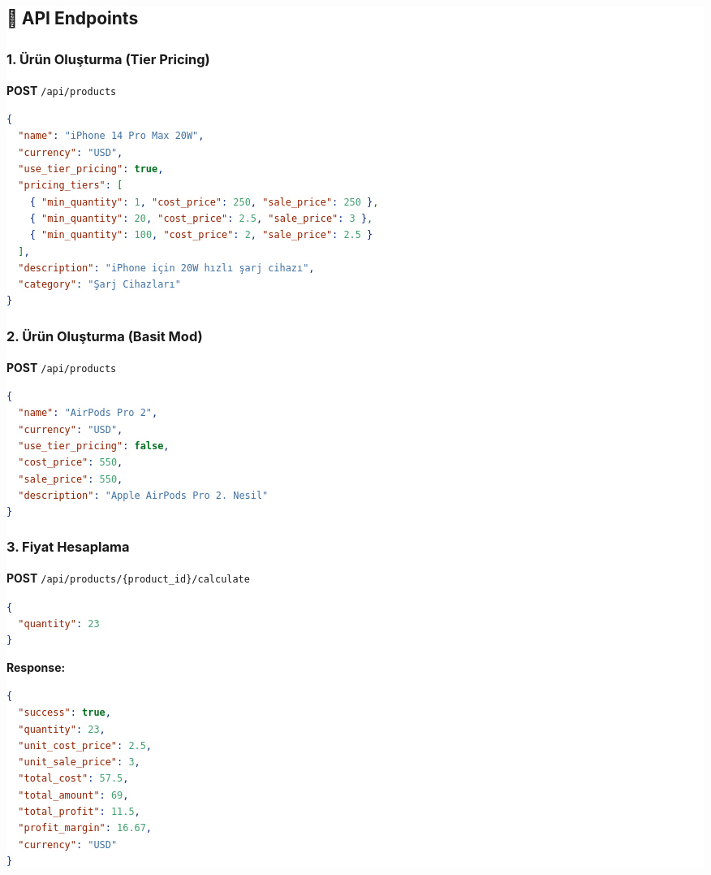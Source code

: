 ## 🔧 API Endpoints

### 1. Ürün Oluşturma (Tier Pricing)

**POST** `/api/products`

```json
{
  "name": "iPhone 14 Pro Max 20W",
  "currency": "USD",
  "use_tier_pricing": true,
  "pricing_tiers": [
    { "min_quantity": 1, "cost_price": 250, "sale_price": 250 },
    { "min_quantity": 20, "cost_price": 2.5, "sale_price": 3 },
    { "min_quantity": 100, "cost_price": 2, "sale_price": 2.5 }
  ],
  "description": "iPhone için 20W hızlı şarj cihazı",
  "category": "Şarj Cihazları"
}
```

### 2. Ürün Oluşturma (Basit Mod)

**POST** `/api/products`

```json
{
  "name": "AirPods Pro 2",
  "currency": "USD",
  "use_tier_pricing": false,
  "cost_price": 550,
  "sale_price": 550,
  "description": "Apple AirPods Pro 2. Nesil"
}
```

### 3. Fiyat Hesaplama

**POST** `/api/products/{product_id}/calculate`

```json
{
  "quantity": 23
}
```

**Response:**
```json
{
  "success": true,
  "quantity": 23,
  "unit_cost_price": 2.5,
  "unit_sale_price": 3,
  "total_cost": 57.5,
  "total_amount": 69,
  "total_profit": 11.5,
  "profit_margin": 16.67,
  "currency": "USD"
}
```
